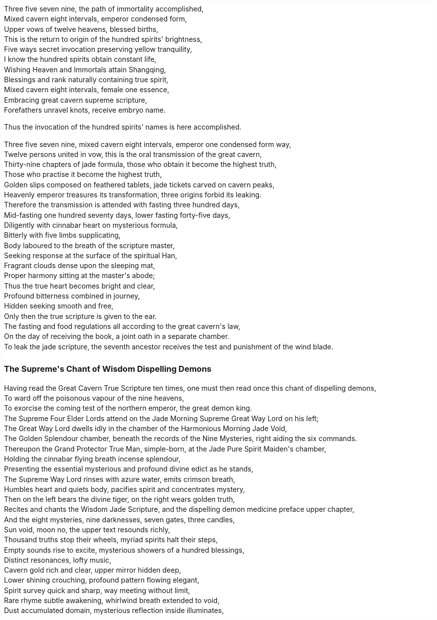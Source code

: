 Three five seven nine, the path of immortality accomplished,  
Mixed cavern eight intervals, emperor condensed form,  
Upper vows of twelve heavens, blessed births,  
This is the return to origin of the hundred spirits' brightness,  
Five ways secret invocation preserving yellow tranquility,  
I know the hundred spirits obtain constant life,  
Wishing Heaven and Immortals attain Shangqing,  
Blessings and rank naturally containing true spirit,  
Mixed cavern eight intervals, female one essence,  
Embracing great cavern supreme scripture,  
Forefathers unravel knots, receive embryo name.

Thus the invocation of the hundred spirits' names is here accomplished.

Three five seven nine, mixed cavern eight intervals, emperor one condensed form way,  
Twelve persons united in vow, this is the oral transmission of the great cavern,  
Thirty-nine chapters of jade formula, those who obtain it become the highest truth,  
Those who practise it become the highest truth,  
Golden slips composed on feathered tablets, jade tickets carved on cavern peaks,  
Heavenly emperor treasures its transformation, three origins forbid its leaking.  
Therefore the transmission is attended with fasting three hundred days,  
Mid-fasting one hundred seventy days, lower fasting forty-five days,  
Diligently with cinnabar heart on mysterious formula,  
Bitterly with five limbs supplicating,  
Body laboured to the breath of the scripture master,  
Seeking response at the surface of the spiritual Han,  
Fragrant clouds dense upon the sleeping mat,  
Proper harmony sitting at the master's abode;  
Thus the true heart becomes bright and clear,  
Profound bitterness combined in journey,  
Hidden seeking smooth and free,  
Only then the true scripture is given to the ear.  
The fasting and food regulations all according to the great cavern's law,  
On the day of receiving the book, a joint oath in a separate chamber.  
To leak the jade scripture, the seventh ancestor receives the test and punishment of the wind blade.

### The Supreme's Chant of Wisdom Dispelling Demons

Having read the Great Cavern True Scripture ten times, one must then read once this chant of dispelling demons,  
To ward off the poisonous vapour of the nine heavens,  
To exorcise the coming test of the northern emperor, the great demon king.  
The Supreme Four Elder Lords attend on the Jade Morning Supreme Great Way Lord on his left;  
The Great Way Lord dwells idly in the chamber of the Harmonious Morning Jade Void,  
The Golden Splendour chamber, beneath the records of the Nine Mysteries, right aiding the six commands.  
Thereupon the Grand Protector True Man, simple-born, at the Jade Pure Spirit Maiden's chamber,  
Holding the cinnabar flying breath incense splendour,  
Presenting the essential mysterious and profound divine edict as he stands,  
The Supreme Way Lord rinses with azure water, emits crimson breath,  
Humbles heart and quiets body, pacifies spirit and concentrates mystery,  
Then on the left bears the divine tiger, on the right wears golden truth,  
Recites and chants the Wisdom Jade Scripture, and the dispelling demon medicine preface upper chapter,  
And the eight mysteries, nine darknesses, seven gates, three candles,  
Sun void, moon no, the upper text resounds richly,  
Thousand truths stop their wheels, myriad spirits halt their steps,  
Empty sounds rise to excite, mysterious showers of a hundred blessings,  
Distinct resonances, lofty music,  
Cavern gold rich and clear, upper mirror hidden deep,  
Lower shining crouching, profound pattern flowing elegant,  
Spirit survey quick and sharp, way meeting without limit,  
Rare rhyme subtle awakening, whirlwind breath extended to void,  
Dust accumulated domain, mysterious reflection inside illuminates,  